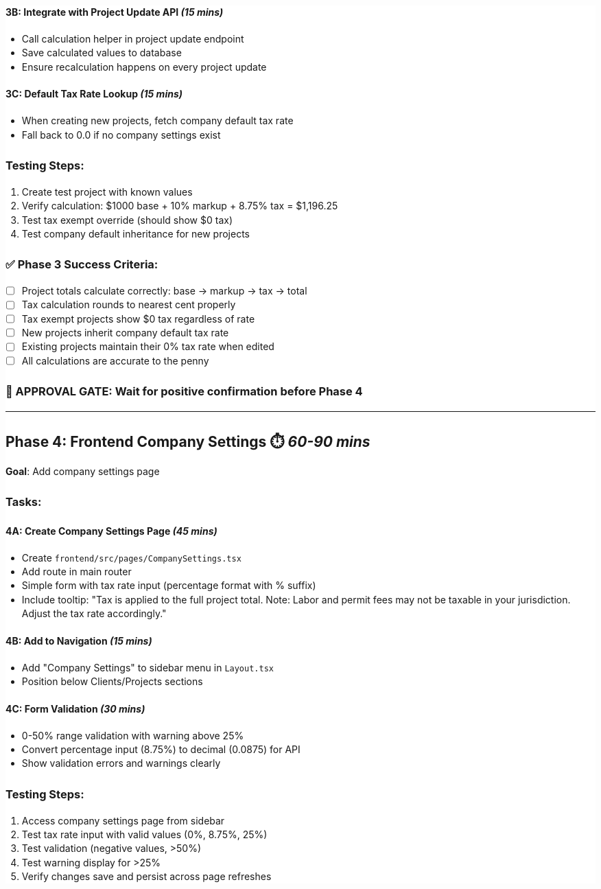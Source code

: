 #### **3B: Integrate with Project Update API** *(15 mins)*
- Call calculation helper in project update endpoint
- Save calculated values to database
- Ensure recalculation happens on every project update

#### **3C: Default Tax Rate Lookup** *(15 mins)*
- When creating new projects, fetch company default tax rate
- Fall back to 0.0 if no company settings exist

### **Testing Steps:**
1. Create test project with known values
2. Verify calculation: $1000 base + 10% markup + 8.75% tax = $1,196.25
3. Test tax exempt override (should show $0 tax)
4. Test company default inheritance for new projects

### **✅ Phase 3 Success Criteria:**
- [ ] Project totals calculate correctly: base → markup → tax → total
- [ ] Tax calculation rounds to nearest cent properly
- [ ] Tax exempt projects show $0 tax regardless of rate
- [ ] New projects inherit company default tax rate
- [ ] Existing projects maintain their 0% tax rate when edited
- [ ] All calculations are accurate to the penny

### **🛑 APPROVAL GATE: Wait for positive confirmation before Phase 4**

---

## **Phase 4: Frontend Company Settings** ⏱️ *60-90 mins*
**Goal**: Add company settings page

### **Tasks:**

#### **4A: Create Company Settings Page** *(45 mins)*
- Create `frontend/src/pages/CompanySettings.tsx`
- Add route in main router
- Simple form with tax rate input (percentage format with % suffix)
- Include tooltip: "Tax is applied to the full project total. Note: Labor and permit fees may not be taxable in your jurisdiction. Adjust the tax rate accordingly."

#### **4B: Add to Navigation** *(15 mins)*
- Add "Company Settings" to sidebar menu in `Layout.tsx`
- Position below Clients/Projects sections

#### **4C: Form Validation** *(30 mins)*
- 0-50% range validation with warning above 25%
- Convert percentage input (8.75%) to decimal (0.0875) for API
- Show validation errors and warnings clearly

### **Testing Steps:**
1. Access company settings page from sidebar
2. Test tax rate input with valid values (0%, 8.75%, 25%)
3. Test validation (negative values, >50%)
4. Test warning display for >25%
5. Verify changes save and persist across page refreshes

